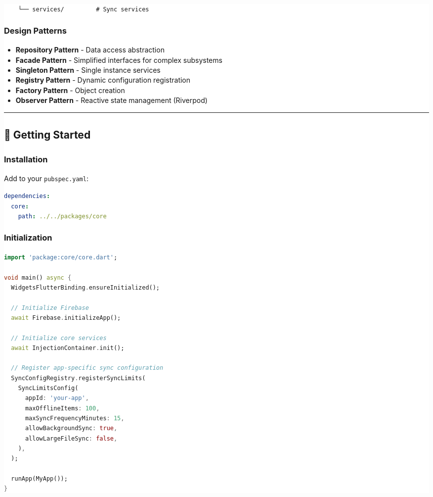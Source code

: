 ```
    └── services/         # Sync services
```

### Design Patterns

- **Repository Pattern** - Data access abstraction
- **Facade Pattern** - Simplified interfaces for complex subsystems
- **Singleton Pattern** - Single instance services
- **Registry Pattern** - Dynamic configuration registration
- **Factory Pattern** - Object creation
- **Observer Pattern** - Reactive state management (Riverpod)

---

## 🚀 Getting Started

### Installation

Add to your `pubspec.yaml`:

```yaml
dependencies:
  core:
    path: ../../packages/core
```

### Initialization

```dart
import 'package:core/core.dart';

void main() async {
  WidgetsFlutterBinding.ensureInitialized();

  // Initialize Firebase
  await Firebase.initializeApp();

  // Initialize core services
  await InjectionContainer.init();

  // Register app-specific sync configuration
  SyncConfigRegistry.registerSyncLimits(
    SyncLimitsConfig(
      appId: 'your-app',
      maxOfflineItems: 100,
      maxSyncFrequencyMinutes: 15,
      allowBackgroundSync: true,
      allowLargeFileSync: false,
    ),
  );

  runApp(MyApp());
}
```
